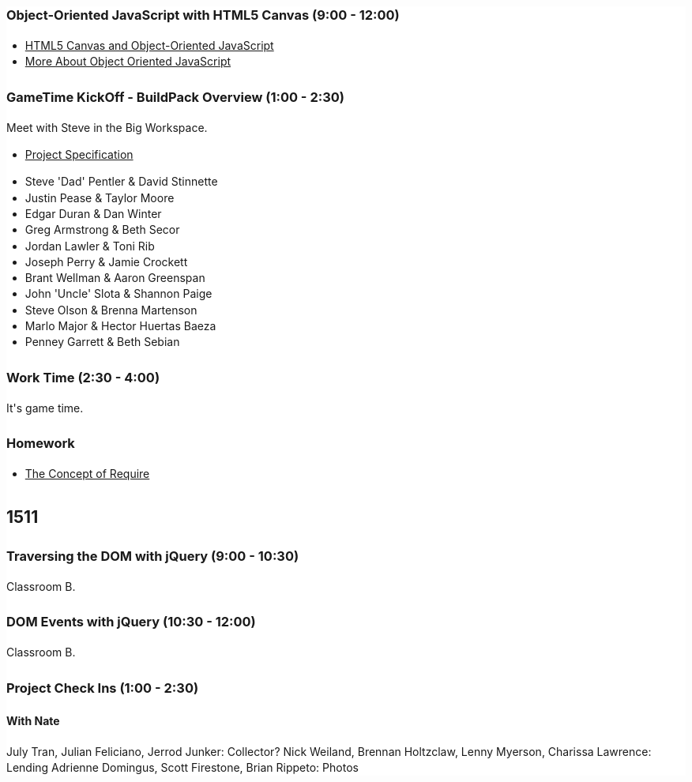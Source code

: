 ### Object-Oriented JavaScript with HTML5 Canvas (9:00 - 12:00)

- [HTML5 Canvas and Object-Oriented JavaScript](https://github.com/mdn/advanced-js-fundamentals-ck/blob/gh-pages/tutorials/03-object-oriented-javascript/03-canvas-and-object-oriented-javascript.md)
- [More About Object Oriented JavaScript](https://github.com/turingschool/lesson_plans/blob/master/ruby_04-apis_and_scalability/object_oriented_javascript.markdown)

### GameTime KickOff - BuildPack Overview (1:00 - 2:30)

Meet with Steve in the Big Workspace.

- [Project Specification](https://github.com/turingschool/lesson_plans/blob/master/ruby_04-apis_and_scalability/gametime_project.markdown)

* Steve 'Dad' Pentler & David Stinnette
* Justin Pease & Taylor Moore
* Edgar Duran & Dan Winter
* Greg Armstrong & Beth Secor
* Jordan Lawler & Toni Rib
* Joseph Perry & Jamie Crockett
* Brant Wellman & Aaron Greenspan
* John 'Uncle' Slota & Shannon Paige
* Steve Olson & Brenna Martenson
* Marlo Major & Hector Huertas Baeza
* Penney Garrett & Beth Sebian

### Work Time (2:30 - 4:00)

It's game time.

### Homework

- [The Concept of Require](https://gist.github.com/rrgayhart/da45f67612399647eb3c)

## 1511

### Traversing the DOM with jQuery (9:00 - 10:30)

Classroom B.

### DOM Events with jQuery (10:30 - 12:00)

Classroom B.

### Project Check Ins (1:00 - 2:30)

#### With Nate

July Tran, Julian Feliciano, Jerrod Junker: Collector?
Nick Weiland, Brennan Holtzclaw, Lenny Myerson, Charissa Lawrence: Lending
Adrienne Domingus, Scott Firestone, Brian Rippeto: Photos
